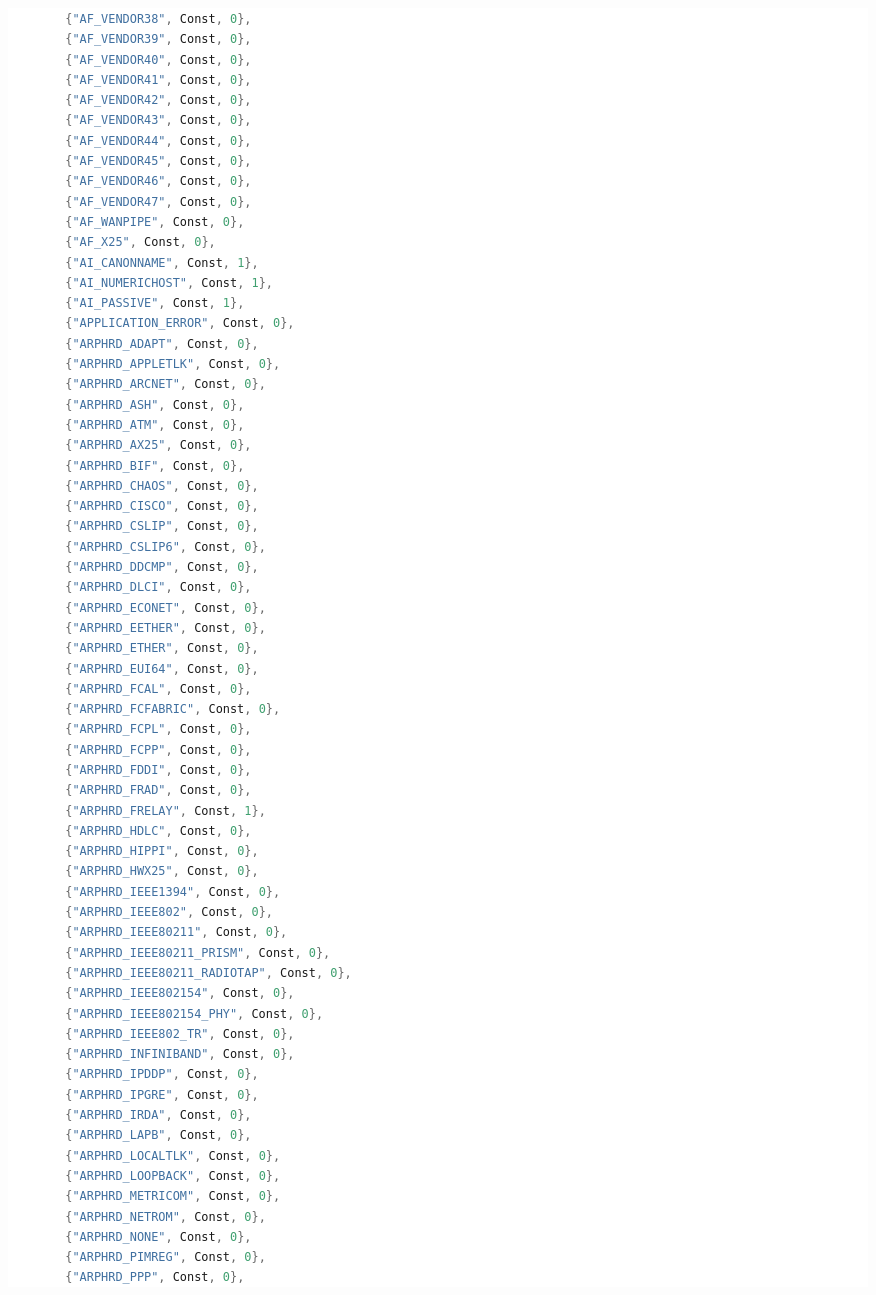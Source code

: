 ```go
		{"AF_VENDOR38", Const, 0},
		{"AF_VENDOR39", Const, 0},
		{"AF_VENDOR40", Const, 0},
		{"AF_VENDOR41", Const, 0},
		{"AF_VENDOR42", Const, 0},
		{"AF_VENDOR43", Const, 0},
		{"AF_VENDOR44", Const, 0},
		{"AF_VENDOR45", Const, 0},
		{"AF_VENDOR46", Const, 0},
		{"AF_VENDOR47", Const, 0},
		{"AF_WANPIPE", Const, 0},
		{"AF_X25", Const, 0},
		{"AI_CANONNAME", Const, 1},
		{"AI_NUMERICHOST", Const, 1},
		{"AI_PASSIVE", Const, 1},
		{"APPLICATION_ERROR", Const, 0},
		{"ARPHRD_ADAPT", Const, 0},
		{"ARPHRD_APPLETLK", Const, 0},
		{"ARPHRD_ARCNET", Const, 0},
		{"ARPHRD_ASH", Const, 0},
		{"ARPHRD_ATM", Const, 0},
		{"ARPHRD_AX25", Const, 0},
		{"ARPHRD_BIF", Const, 0},
		{"ARPHRD_CHAOS", Const, 0},
		{"ARPHRD_CISCO", Const, 0},
		{"ARPHRD_CSLIP", Const, 0},
		{"ARPHRD_CSLIP6", Const, 0},
		{"ARPHRD_DDCMP", Const, 0},
		{"ARPHRD_DLCI", Const, 0},
		{"ARPHRD_ECONET", Const, 0},
		{"ARPHRD_EETHER", Const, 0},
		{"ARPHRD_ETHER", Const, 0},
		{"ARPHRD_EUI64", Const, 0},
		{"ARPHRD_FCAL", Const, 0},
		{"ARPHRD_FCFABRIC", Const, 0},
		{"ARPHRD_FCPL", Const, 0},
		{"ARPHRD_FCPP", Const, 0},
		{"ARPHRD_FDDI", Const, 0},
		{"ARPHRD_FRAD", Const, 0},
		{"ARPHRD_FRELAY", Const, 1},
		{"ARPHRD_HDLC", Const, 0},
		{"ARPHRD_HIPPI", Const, 0},
		{"ARPHRD_HWX25", Const, 0},
		{"ARPHRD_IEEE1394", Const, 0},
		{"ARPHRD_IEEE802", Const, 0},
		{"ARPHRD_IEEE80211", Const, 0},
		{"ARPHRD_IEEE80211_PRISM", Const, 0},
		{"ARPHRD_IEEE80211_RADIOTAP", Const, 0},
		{"ARPHRD_IEEE802154", Const, 0},
		{"ARPHRD_IEEE802154_PHY", Const, 0},
		{"ARPHRD_IEEE802_TR", Const, 0},
		{"ARPHRD_INFINIBAND", Const, 0},
		{"ARPHRD_IPDDP", Const, 0},
		{"ARPHRD_IPGRE", Const, 0},
		{"ARPHRD_IRDA", Const, 0},
		{"ARPHRD_LAPB", Const, 0},
		{"ARPHRD_LOCALTLK", Const, 0},
		{"ARPHRD_LOOPBACK", Const, 0},
		{"ARPHRD_METRICOM", Const, 0},
		{"ARPHRD_NETROM", Const, 0},
		{"ARPHRD_NONE", Const, 0},
		{"ARPHRD_PIMREG", Const, 0},
		{"ARPHRD_PPP", Const, 0},
```